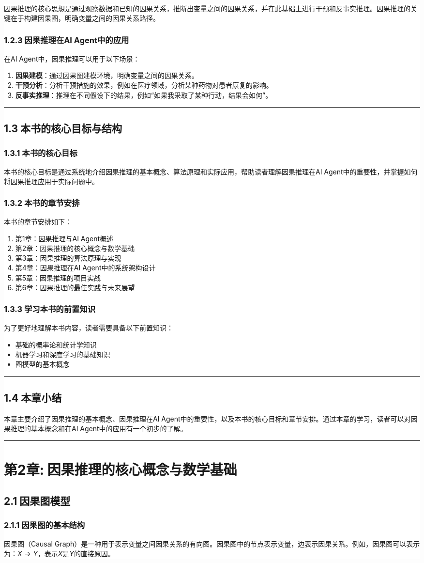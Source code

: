 因果推理的核心思想是通过观察数据和已知的因果关系，推断出变量之间的因果关系，并在此基础上进行干预和反事实推理。因果推理的关键在于构建因果图，明确变量之间的因果关系路径。

### 1.2.3 因果推理在AI Agent中的应用

在AI Agent中，因果推理可以用于以下场景：

1. **因果建模**：通过因果图建模环境，明确变量之间的因果关系。
2. **干预分析**：分析干预措施的效果，例如在医疗领域，分析某种药物对患者康复的影响。
3. **反事实推理**：推理在不同假设下的结果，例如“如果我采取了某种行动，结果会如何”。

---

## 1.3 本书的核心目标与结构

### 1.3.1 本书的核心目标

本书的核心目标是通过系统地介绍因果推理的基本概念、算法原理和实际应用，帮助读者理解因果推理在AI Agent中的重要性，并掌握如何将因果推理应用于实际问题中。

### 1.3.2 本书的章节安排

本书的章节安排如下：

1. 第1章：因果推理与AI Agent概述
2. 第2章：因果推理的核心概念与数学基础
3. 第3章：因果推理的算法原理与实现
4. 第4章：因果推理在AI Agent中的系统架构设计
5. 第5章：因果推理的项目实战
6. 第6章：因果推理的最佳实践与未来展望

### 1.3.3 学习本书的前置知识

为了更好地理解本书内容，读者需要具备以下前置知识：

- 基础的概率论和统计学知识
- 机器学习和深度学习的基础知识
- 图模型的基本概念

---

## 1.4 本章小结

本章主要介绍了因果推理的基本概念、因果推理在AI Agent中的重要性，以及本书的核心目标和章节安排。通过本章的学习，读者可以对因果推理的基本概念和在AI Agent中的应用有一个初步的了解。

---

# 第2章: 因果推理的核心概念与数学基础

## 2.1 因果图模型

### 2.1.1 因果图的基本结构

因果图（Causal Graph）是一种用于表示变量之间因果关系的有向图。因果图中的节点表示变量，边表示因果关系。例如，因果图可以表示为：$X \rightarrow Y$，表示$X$是$Y$的直接原因。
